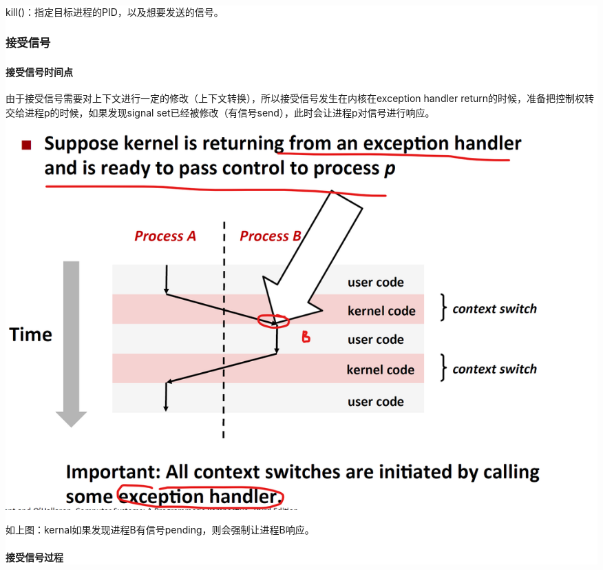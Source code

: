 
kill()：指定目标进程的PID，以及想要发送的信号。

### 接受信号

#### 接受信号时间点

由于接受信号需要对上下文进行一定的修改（上下文转换），所以接受信号发生在内核在exception handler return的时候，准备把控制权转交给进程p的时候，如果发现signal set已经被修改（有信号send），此时会让进程p对信号进行响应。

![image-20200304143248668](异常控制流.assets/image-20200304143248668.png)

如上图：kernal如果发现进程B有信号pending，则会强制让进程B响应。

#### 接受信号过程
